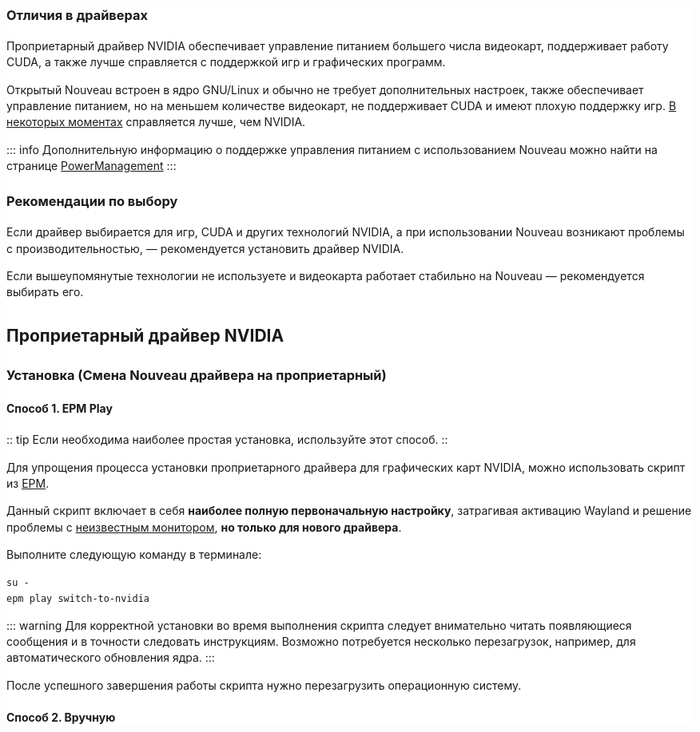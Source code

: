 ### Отличия в драйверах

Проприетарный драйвер NVIDIA обеспечивает управление питанием большего числа видеокарт, поддерживает работу CUDA, а также лучше справляется с поддержкой игр и графических программ.

Открытый Nouveau встроен в ядро GNU/Linux и обычно не требует дополнительных настроек, также обеспечивает управление питанием, но на меньшем количестве видеокарт, не поддерживает CUDA и имеют плохую поддержку игр. [В некоторых моментах](https://gitlab.freedesktop.org/xorg/xserver/-/issues/1317) справляется лучше, чем NVIDIA.

::: info
Дополнительную информацию о поддержке управления питанием с использованием Nouveau можно найти на странице [PowerManagement](https://nouveau.freedesktop.org/PowerManagement.html)
:::

### Рекомендации по выбору

Если драйвер выбирается для игр, CUDA и других технологий NVIDIA, а при использовании Nouveau возникают проблемы с производительностью, — рекомендуется установить драйвер NVIDIA.

Если вышеупомянутые технологии не используете и видеокарта работает стабильно на Nouveau — рекомендуется выбирать его.

## Проприетарный драйвер NVIDIA

### Установка (Смена Nouveau драйвера на проприетарный)

#### Способ 1. EPM Play

:: tip
Если необходима наиболее простая установка, используйте этот способ.
::

Для упрощения процесса установки проприетарного драйвера для графических карт NVIDIA, можно использовать скрипт из [EPM](/epm).

Данный скрипт включает в себя **наиболее полную первоначальную настройку**, затрагивая активацию Wayland и решение проблемы с [неизвестным монитором](#«неизвестныи-монитор»-в-настроиках-дисплеев-в-сессии-wayland), **но только для нового драйвера**.

Выполните следующую команду в терминале:

```shell
su -
epm play switch-to-nvidia
```

::: warning
Для корректной установки во время выполнения скрипта следует внимательно читать появляющиеся сообщения и в точности следовать инструкциям. Возможно потребуется несколько перезагрузок, например, для автоматического обновления ядра.
:::

После успешного завершения работы скрипта нужно перезагрузить операционную систему.

#### Способ 2. Вручную

